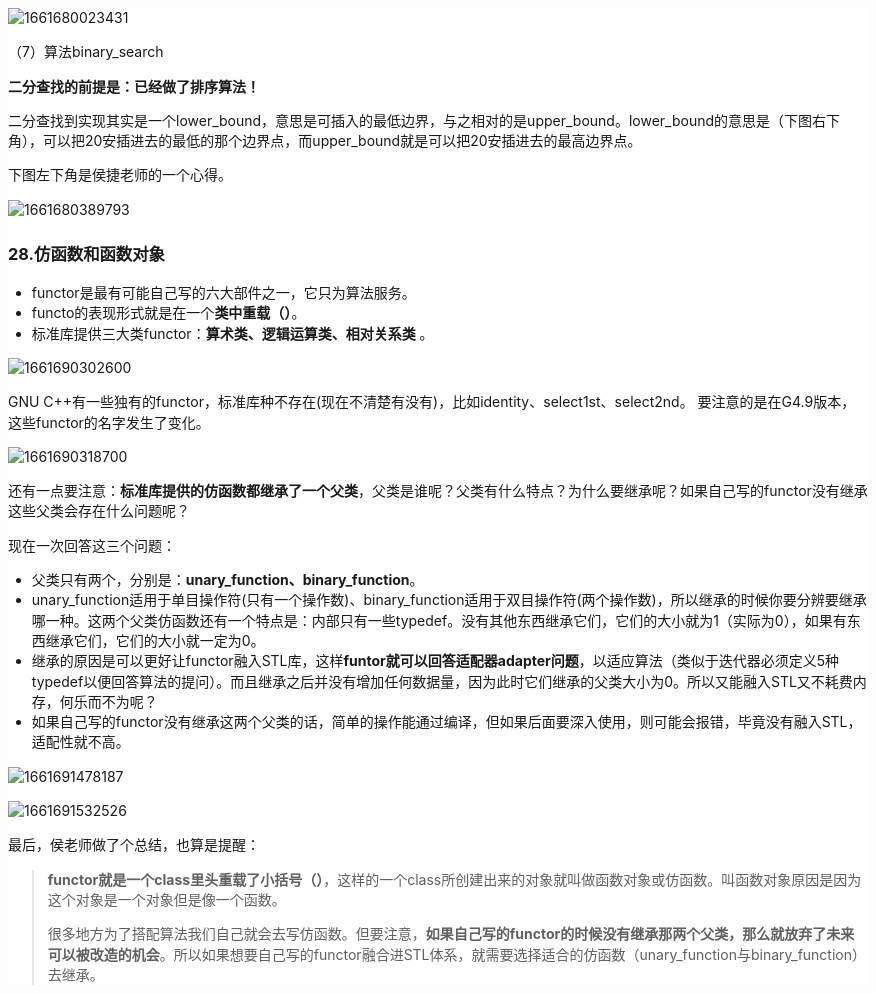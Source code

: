 ![1661680023431](C:\Users\刘坤\AppData\Roaming\Typora\typora-user-images\1661680023431.png)



（7）算法binary_search

**二分查找的前提是：已经做了排序算法！**

二分查找到实现其实是一个lower_bound，意思是可插入的最低边界，与之相对的是upper_bound。lower_bound的意思是（下图右下角），可以把20安插进去的最低的那个边界点，而upper_bound就是可以把20安插进去的最高边界点。 

下图左下角是侯捷老师的一个心得。

![1661680389793](C:\Users\刘坤\AppData\Roaming\Typora\typora-user-images\1661680389793.png)



### 28.仿函数和函数对象

- functor是最有可能自己写的六大部件之一，它只为算法服务。
- functo的表现形式就是在一个**类中重载（）**。
- 标准库提供三大类functor：**算术类、逻辑运算类、相对关系类** 。

![1661690302600](C:\Users\刘坤\AppData\Roaming\Typora\typora-user-images\1661690302600.png)



GNU C++有一些独有的functor，标准库种不存在(现在不清楚有没有)，比如identity、select1st、select2nd。
要注意的是在G4.9版本，这些functor的名字发生了变化。 

![1661690318700](C:\Users\刘坤\AppData\Roaming\Typora\typora-user-images\1661690318700.png)





还有一点要注意：**标准库提供的仿函数都继承了一个父类**，父类是谁呢？父类有什么特点？为什么要继承呢？如果自己写的functor没有继承这些父类会存在什么问题呢？

现在一次回答这三个问题：

- 父类只有两个，分别是：**unary_function、binary_function**。
- unary_function适用于单目操作符(只有一个操作数)、binary_function适用于双目操作符(两个操作数)，所以继承的时候你要分辨要继承哪一种。这两个父类仿函数还有一个特点是：内部只有一些typedef。没有其他东西继承它们，它们的大小就为1（实际为0），如果有东西继承它们，它们的大小就一定为0。
- 继承的原因是可以更好让functor融入STL库，这样**funtor就可以回答适配器adapter问题**，以适应算法（类似于迭代器必须定义5种typedef以便回答算法的提问）。而且继承之后并没有增加任何数据量，因为此时它们继承的父类大小为0。所以又能融入STL又不耗费内存，何乐而不为呢？
- 如果自己写的functor没有继承这两个父类的话，简单的操作能通过编译，但如果后面要深入使用，则可能会报错，毕竟没有融入STL，适配性就不高。

![1661691478187](C:\Users\刘坤\AppData\Roaming\Typora\typora-user-images\1661691478187.png)

![1661691532526](C:\Users\刘坤\AppData\Roaming\Typora\typora-user-images\1661691532526.png)

最后，侯老师做了个总结，也算是提醒：

> **functor就是一个class里头重载了小括号（）**，这样的一个class所创建出来的对象就叫做函数对象或仿函数。叫函数对象原因是因为这个对象是一个对象但是像一个函数。
>
> 很多地方为了搭配算法我们自己就会去写仿函数。但要注意，**如果自己写的functor的时候没有继承那两个父类，那么就放弃了未来可以被改造的机会**。所以如果想要自己写的functor融合进STL体系，就需要选择适合的仿函数（unary_function与binary_function）去继承。


